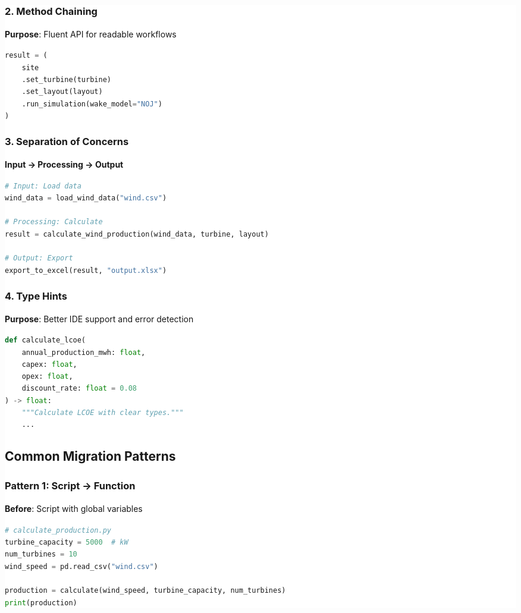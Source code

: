 ### 2. Method Chaining

**Purpose**: Fluent API for readable workflows

```python
result = (
    site
    .set_turbine(turbine)
    .set_layout(layout)
    .run_simulation(wake_model="NOJ")
)
```

### 3. Separation of Concerns

**Input → Processing → Output**

```python
# Input: Load data
wind_data = load_wind_data("wind.csv")

# Processing: Calculate
result = calculate_wind_production(wind_data, turbine, layout)

# Output: Export
export_to_excel(result, "output.xlsx")
```

### 4. Type Hints

**Purpose**: Better IDE support and error detection

```python
def calculate_lcoe(
    annual_production_mwh: float,
    capex: float,
    opex: float,
    discount_rate: float = 0.08
) -> float:
    """Calculate LCOE with clear types."""
    ...
```

## Common Migration Patterns

### Pattern 1: Script → Function

**Before**: Script with global variables
```python
# calculate_production.py
turbine_capacity = 5000  # kW
num_turbines = 10
wind_speed = pd.read_csv("wind.csv")

production = calculate(wind_speed, turbine_capacity, num_turbines)
print(production)
```
